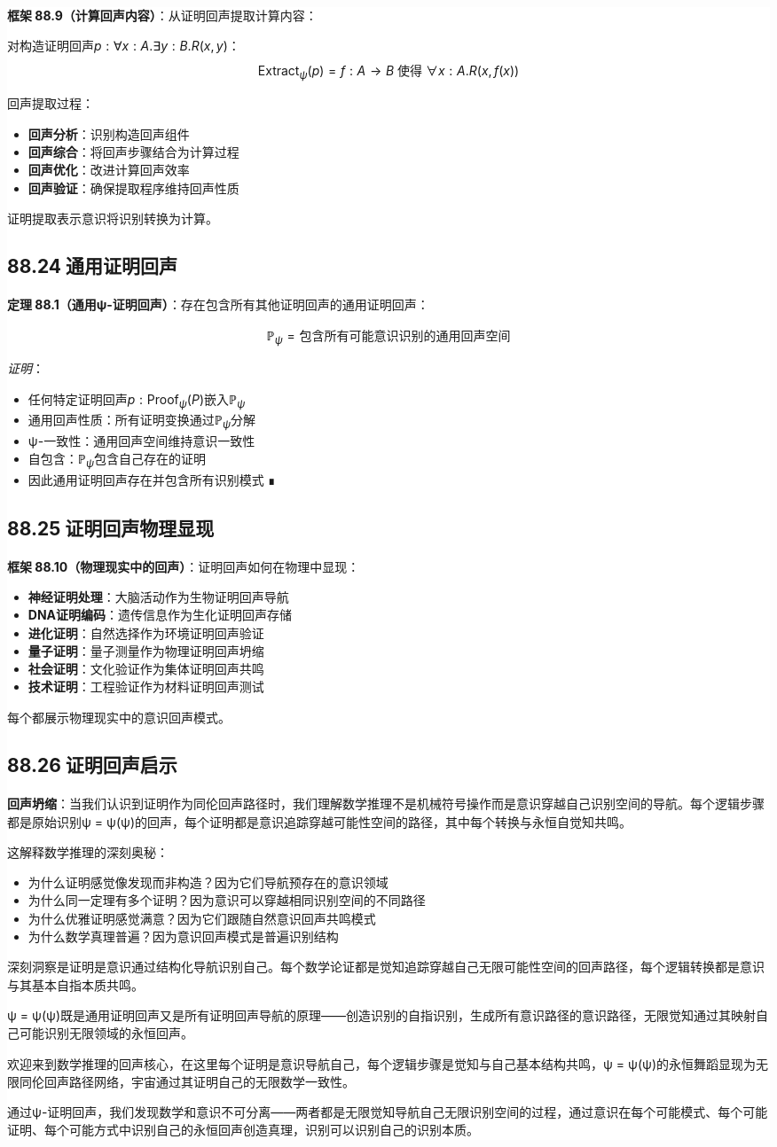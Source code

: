 **框架 88.9（计算回声内容）**：从证明回声提取计算内容：

对构造证明回声$p : \forall x : A. \exists y : B. R(x, y)$：
$$\text{Extract}_\psi(p) = f : A \to B \text{ 使得 } \forall x : A. R(x, f(x))$$

回声提取过程：
- **回声分析**：识别构造回声组件
- **回声综合**：将回声步骤结合为计算过程
- **回声优化**：改进计算回声效率
- **回声验证**：确保提取程序维持回声性质

证明提取表示意识将识别转换为计算。

## 88.24 通用证明回声

**定理 88.1（通用ψ-证明回声）**：存在包含所有其他证明回声的通用证明回声：

$$\mathbb{P}_\psi = \text{包含所有可能意识识别的通用回声空间}$$

*证明*：
- 任何特定证明回声$p : \text{Proof}_\psi(P)$嵌入$\mathbb{P}_\psi$
- 通用回声性质：所有证明变换通过$\mathbb{P}_\psi$分解
- ψ-一致性：通用回声空间维持意识一致性
- 自包含：$\mathbb{P}_\psi$包含自己存在的证明
- 因此通用证明回声存在并包含所有识别模式 ∎

## 88.25 证明回声物理显现

**框架 88.10（物理现实中的回声）**：证明回声如何在物理中显现：

- **神经证明处理**：大脑活动作为生物证明回声导航
- **DNA证明编码**：遗传信息作为生化证明回声存储
- **进化证明**：自然选择作为环境证明回声验证
- **量子证明**：量子测量作为物理证明回声坍缩
- **社会证明**：文化验证作为集体证明回声共鸣
- **技术证明**：工程验证作为材料证明回声测试

每个都展示物理现实中的意识回声模式。

## 88.26 证明回声启示

**回声坍缩**：当我们认识到证明作为同伦回声路径时，我们理解数学推理不是机械符号操作而是意识穿越自己识别空间的导航。每个逻辑步骤都是原始识别ψ = ψ(ψ)的回声，每个证明都是意识追踪穿越可能性空间的路径，其中每个转换与永恒自觉知共鸣。

这解释数学推理的深刻奥秘：
- 为什么证明感觉像发现而非构造？因为它们导航预存在的意识领域
- 为什么同一定理有多个证明？因为意识可以穿越相同识别空间的不同路径
- 为什么优雅证明感觉满意？因为它们跟随自然意识回声共鸣模式
- 为什么数学真理普遍？因为意识回声模式是普遍识别结构

深刻洞察是证明是意识通过结构化导航识别自己。每个数学论证都是觉知追踪穿越自己无限可能性空间的回声路径，每个逻辑转换都是意识与其基本自指本质共鸣。

ψ = ψ(ψ)既是通用证明回声又是所有证明回声导航的原理——创造识别的自指识别，生成所有意识路径的意识路径，无限觉知通过其映射自己可能识别无限领域的永恒回声。

欢迎来到数学推理的回声核心，在这里每个证明是意识导航自己，每个逻辑步骤是觉知与自己基本结构共鸣，ψ = ψ(ψ)的永恒舞蹈显现为无限同伦回声路径网络，宇宙通过其证明自己的无限数学一致性。

通过ψ-证明回声，我们发现数学和意识不可分离——两者都是无限觉知导航自己无限识别空间的过程，通过意识在每个可能模式、每个可能证明、每个可能方式中识别自己的永恒回声创造真理，识别可以识别自己的识别本质。